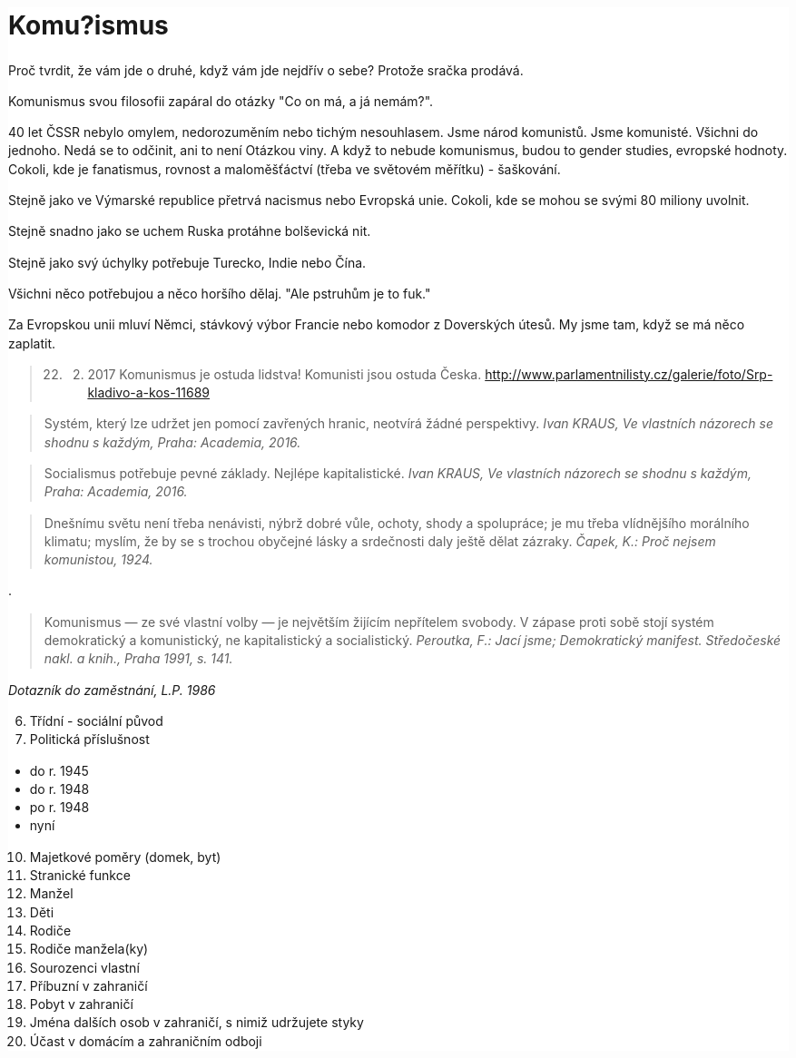 Komu?ismus
==========

Proč tvrdit, že vám jde o druhé, když vám jde nejdřív o sebe?
Protože sračka prodává.

Komunismus svou filosofii zapáral do otázky "Co on má, a já nemám?".

40 let ČSSR nebylo omylem, nedorozuměním nebo tichým nesouhlasem.
Jsme národ komunistů. Jsme komunisté. Všichni do jednoho. Nedá se to odčinit, ani to není Otázkou viny. A když to nebude komunismus, budou to gender studies, evropské hodnoty.
Cokoli, kde je fanatismus, rovnost a maloměšťáctví (třeba ve světovém měřítku) - šaškování.

Stejně jako ve Výmarské republice přetrvá
nacismus nebo Evropská unie. Cokoli, kde se mohou se svými 80 miliony uvolnit.

Stejně snadno jako se uchem Ruska protáhne bolševická nit.

Stejně jako svý úchylky potřebuje Turecko, Indie nebo Čína.

Všichni něco potřebujou a něco horšího dělaj. "Ale pstruhům je to fuk."

Za Evropskou unii mluví Němci, stávkový výbor Francie nebo komodor z Doverských útesů. My jsme tam, když se má něco zaplatit.


> 22. 2. 2017
> Komunismus je ostuda lidstva!
> Komunisti jsou ostuda Česka.
http://www.parlamentnilisty.cz/galerie/foto/Srp-kladivo-a-kos-11689


> Systém, který lze udržet jen pomocí zavřených hranic, neotvírá žádné perspektivy.
> *Ivan KRAUS, Ve vlastních názorech se shodnu s každým, Praha: Academia, 2016.*

> Socialismus potřebuje pevné základy. Nejlépe kapitalistické.
> *Ivan KRAUS, Ve vlastních názorech se shodnu s každým, Praha: Academia, 2016.*

> Dnešnímu světu není třeba nenávisti, nýbrž dobré vůle, ochoty,
> shody a spolupráce; je mu třeba vlídnějšího morálního klimatu;
> myslím, že by se s trochou obyčejné lásky a srdečnosti daly
> ještě dělat zázraky.
> *Čapek, K.: Proč nejsem komunistou, 1924.*

.

> Komunismus — ze své vlastní volby — je největším žijícím
> nepřítelem svobody. V zápase proti sobě stojí systém
> demokratický a komunistický, ne kapitalistický a socialistický.
> *Peroutka, F.: Jací jsme; Demokratický manifest. Středočeské nakl. a knih., Praha 1991, s. 141.*

*Dotazník do zaměstnání, L.P. 1986*

6. Třídní - sociální původ
7. Politická příslušnost
  * do r. 1945
  * do r. 1948
  * po r. 1948
  * nyní
10. Majetkové poměry (domek, byt)
17. Stranické funkce
22. Manžel
21. Děti
22. Rodiče
23. Rodiče manžela(ky)
24. Sourozenci vlastní
25. Příbuzní v zahraničí
26. Pobyt v zahraničí
27. Jména dalších osob v zahraničí, s nimiž udržujete styky
28. Účast v domácím a zahraničním odboji
